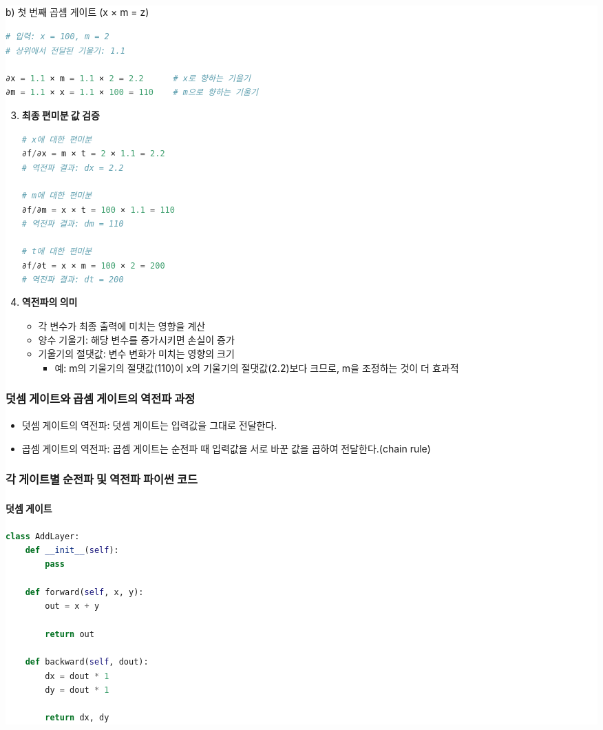    b) 첫 번째 곱셈 게이트 (x × m = z)
   ```python
   # 입력: x = 100, m = 2
   # 상위에서 전달된 기울기: 1.1
   
   ∂x = 1.1 × m = 1.1 × 2 = 2.2      # x로 향하는 기울기
   ∂m = 1.1 × x = 1.1 × 100 = 110    # m으로 향하는 기울기
   ```

3. **최종 편미분 값 검증**
   ```python
   # x에 대한 편미분
   ∂f/∂x = m × t = 2 × 1.1 = 2.2
   # 역전파 결과: dx = 2.2
   
   # m에 대한 편미분
   ∂f/∂m = x × t = 100 × 1.1 = 110
   # 역전파 결과: dm = 110
   
   # t에 대한 편미분
   ∂f/∂t = x × m = 100 × 2 = 200
   # 역전파 결과: dt = 200
   ```

4. **역전파의 의미**
   - 각 변수가 최종 출력에 미치는 영향을 계산
   - 양수 기울기: 해당 변수를 증가시키면 손실이 증가
   - 기울기의 절댓값: 변수 변화가 미치는 영향의 크기
     - 예: m의 기울기의 절댓값(110)이 x의 기울기의 절댓값(2.2)보다 크므로, m을 조정하는 것이 더 효과적

### 덧셈 게이트와 곱셈 게이트의 역전파 과정

- 덧셈 게이트의 역전파: 덧셈 게이트는 입력값을 그대로 전달한다.

- 곱셈 게이트의 역전파: 곱셈 게이트는 순전파 때 입력값을 서로 바꾼 값을 곱하여 전달한다.(chain rule)

### 각 게이트별 순전파 및 역전파 파이썬 코드

#### 덧셈 게이트

```python
class AddLayer:
    def __init__(self):
        pass

    def forward(self, x, y):
        out = x + y

        return out

    def backward(self, dout):
        dx = dout * 1
        dy = dout * 1

        return dx, dy
```
